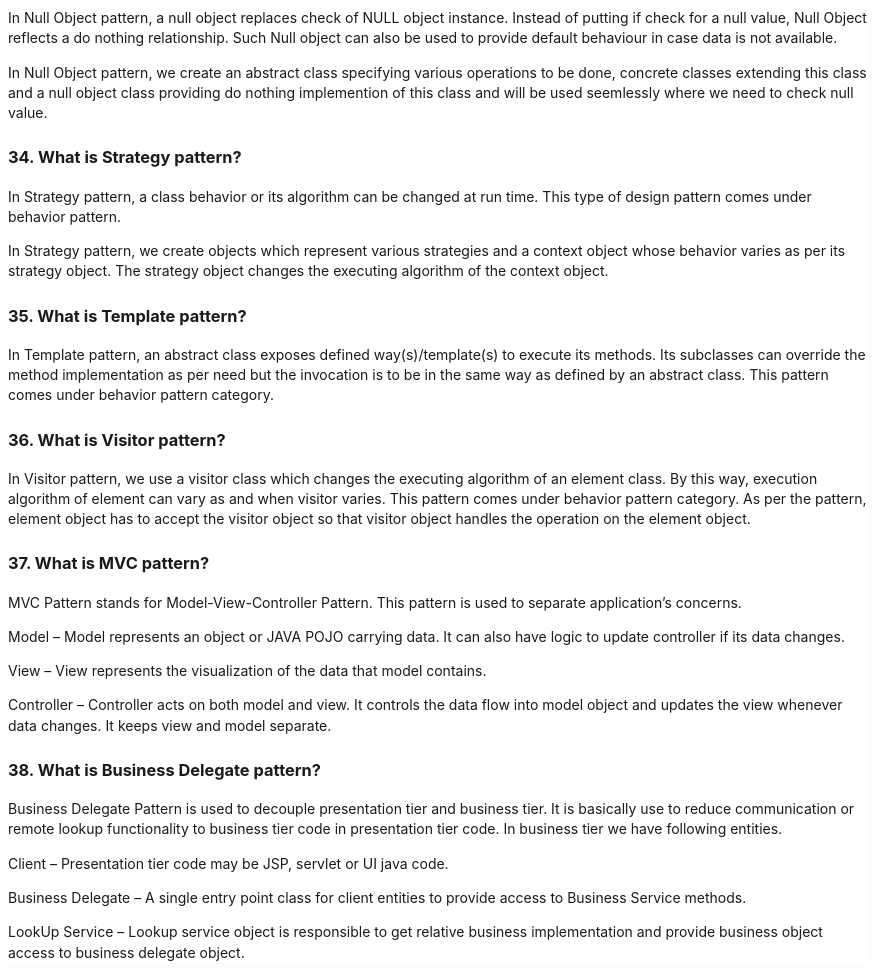 In Null Object pattern, a null object replaces check of NULL object instance. Instead of putting if check for a null value, Null Object reflects a do nothing relationship. Such Null object can also be used to provide default behaviour in case data is not available.

In Null Object pattern, we create an abstract class specifying various operations to be done, concrete classes extending this class and a null object class providing do nothing implemention of this class and will be used seemlessly where we need to check null value.

### 34. What is Strategy pattern?

In Strategy pattern, a class behavior or its algorithm can be changed at run time. This type of design pattern comes under behavior pattern.

In Strategy pattern, we create objects which represent various strategies and a context object whose behavior varies as per its strategy object. The strategy object changes the executing algorithm of the context object.

### 35. What is Template pattern?

In Template pattern, an abstract class exposes defined way(s)/template(s) to execute its methods. Its subclasses can override the method implementation as per need but the invocation is to be in the same way as defined by an abstract class. This pattern comes under behavior pattern category.

### 36. What is Visitor pattern?

In Visitor pattern, we use a visitor class which changes the executing algorithm of an element class. By this way, execution algorithm of element can vary as and when visitor varies. This pattern comes under behavior pattern category. As per the pattern, element object has to accept the visitor object so that visitor object handles the operation on the element object.

### 37. What is MVC pattern?

MVC Pattern stands for Model-View-Controller Pattern. This pattern is used to separate application’s concerns.

Model – Model represents an object or JAVA POJO carrying data. It can also have logic to update controller if its data changes.

View – View represents the visualization of the data that model contains.

Controller – Controller acts on both model and view. It controls the data flow into model object and updates the view whenever data changes. It keeps view and model separate.

### 38. What is Business Delegate pattern?

Business Delegate Pattern is used to decouple presentation tier and business tier. It is basically use to reduce communication or remote lookup functionality to business tier code in presentation tier code. In business tier we have following entities.

Client – Presentation tier code may be JSP, servlet or UI java code.

Business Delegate – A single entry point class for client entities to provide access to Business Service methods.

LookUp Service – Lookup service object is responsible to get relative business implementation and provide business object access to business delegate object.

